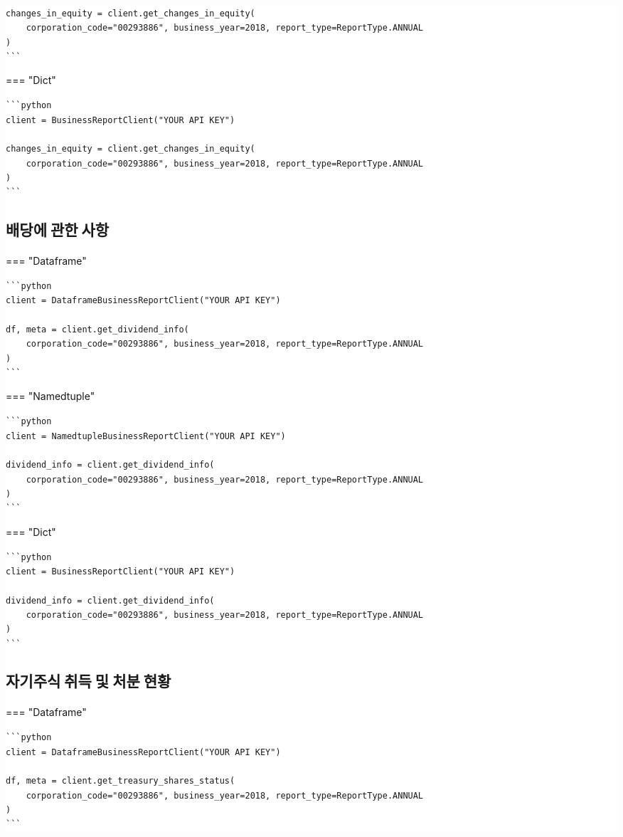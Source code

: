     changes_in_equity = client.get_changes_in_equity(
        corporation_code="00293886", business_year=2018, report_type=ReportType.ANNUAL
    )
    ```

=== "Dict"

    ```python
    client = BusinessReportClient("YOUR API KEY")

    changes_in_equity = client.get_changes_in_equity(
        corporation_code="00293886", business_year=2018, report_type=ReportType.ANNUAL
    )
    ```

## 배당에 관한 사항

=== "Dataframe"

    ```python
    client = DataframeBusinessReportClient("YOUR API KEY")

    df, meta = client.get_dividend_info(
        corporation_code="00293886", business_year=2018, report_type=ReportType.ANNUAL
    )
    ```

=== "Namedtuple"
    
    ```python
    client = NamedtupleBusinessReportClient("YOUR API KEY")

    dividend_info = client.get_dividend_info(
        corporation_code="00293886", business_year=2018, report_type=ReportType.ANNUAL
    )
    ```

=== "Dict"
    
    ```python
    client = BusinessReportClient("YOUR API KEY")

    dividend_info = client.get_dividend_info(
        corporation_code="00293886", business_year=2018, report_type=ReportType.ANNUAL
    )
    ```

## 자기주식 취득 및 처분 현황

=== "Dataframe"

    ```python
    client = DataframeBusinessReportClient("YOUR API KEY")

    df, meta = client.get_treasury_shares_status(
        corporation_code="00293886", business_year=2018, report_type=ReportType.ANNUAL
    )
    ```
